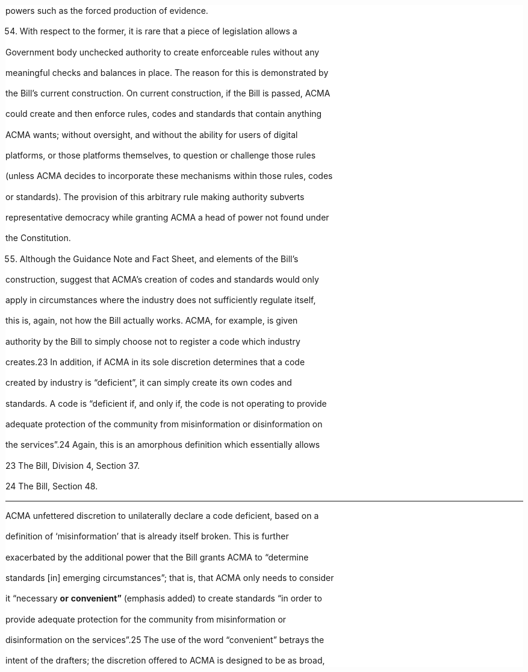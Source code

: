 powers such as the forced production of evidence.

54. With respect to the former, it is rare that a piece of legislation allows a

Government body unchecked authority to create enforceable rules without any

meaningful checks and balances in place. The reason for this is demonstrated by

the Bill’s current construction. On current construction, if the Bill is passed, ACMA

could create and then enforce rules, codes and standards that contain anything

ACMA wants; without oversight, and without the ability for users of digital

platforms, or those platforms themselves, to question or challenge those rules

(unless ACMA decides to incorporate these mechanisms within those rules, codes

or standards). The provision of this arbitrary rule making authority subverts

representative democracy while granting ACMA a head of power not found under

the Constitution.

55. Although the Guidance Note and Fact Sheet, and elements of the Bill’s

construction, suggest that ACMA’s creation of codes and standards would only

apply in circumstances where the industry does not sufficiently regulate itself,

this is, again, not how the Bill actually works. ACMA, for example, is given

authority by the Bill to simply choose not to register a code which industry

creates.23 In addition, if ACMA in its sole discretion determines that a code

created by industry is “deficient”, it can simply create its own codes and

standards. A code is “deficient if, and only if, the code is not operating to provide

adequate protection of the community from misinformation or disinformation on

the services”.24 Again, this is an amorphous definition which essentially allows

23 The Bill, Division 4, Section 37.

24 The Bill, Section 48.


-----

ACMA unfettered discretion to unilaterally declare a code deficient, based on a

definition of ‘misinformation’ that is already itself broken. This is further

exacerbated by the additional power that the Bill grants ACMA to “determine

standards [in] emerging circumstances”; that is, that ACMA only needs to consider

it “necessary **or** **convenient”** (emphasis added) to create standards “in order to

provide adequate protection for the community from misinformation or

disinformation on the services”.25 The use of the word “convenient” betrays the

intent of the drafters; the discretion offered to ACMA is designed to be as broad,
